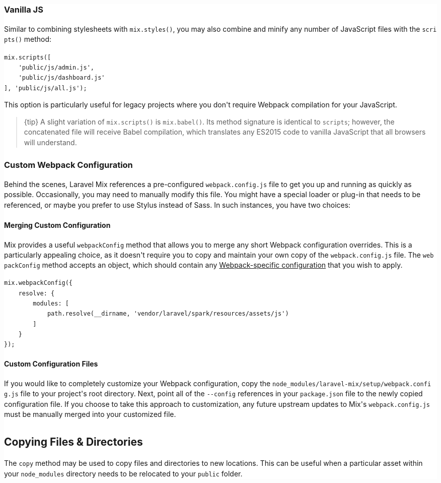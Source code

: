 
### Vanilla JS

Similar to combining stylesheets with `mix.styles()`, you may also combine and minify any number of JavaScript files with the `scripts()` method:

    mix.scripts([
        'public/js/admin.js',
        'public/js/dashboard.js'
    ], 'public/js/all.js');

This option is particularly useful for legacy projects where you don't require Webpack compilation for your JavaScript.

> {tip} A slight variation of `mix.scripts()` is `mix.babel()`. Its method signature is identical to `scripts`; however, the concatenated file will receive Babel compilation, which translates any ES2015 code to vanilla JavaScript that all browsers will understand.


### Custom Webpack Configuration

Behind the scenes, Laravel Mix references a pre-configured `webpack.config.js` file to get you up and running as quickly as possible. Occasionally, you may need to manually modify this file. You might have a special loader or plug-in that needs to be referenced, or maybe you prefer to use Stylus instead of Sass. In such instances, you have two choices:

#### Merging Custom Configuration

Mix provides a useful `webpackConfig` method that allows you to merge any short Webpack configuration overrides. This is a particularly appealing choice, as it doesn't require you to copy and maintain your own copy of the `webpack.config.js` file. The `webpackConfig` method accepts an object, which should contain any [Webpack-specific configuration](https://webpack.js.org/configuration/) that you wish to apply.

    mix.webpackConfig({
        resolve: {
            modules: [
                path.resolve(__dirname, 'vendor/laravel/spark/resources/assets/js')
            ]
        }
    });

#### Custom Configuration Files

If you would like to completely customize your Webpack configuration, copy the `node_modules/laravel-mix/setup/webpack.config.js` file to your project's root directory. Next, point all of the `--config` references in your `package.json` file to the newly copied configuration file. If you choose to take this approach to customization, any future upstream updates to Mix's `webpack.config.js` must be manually merged into your customized file.


## Copying Files & Directories

The `copy` method may be used to copy files and directories to new locations. This can be useful when a particular asset within your `node_modules` directory needs to be relocated to your `public` folder.
